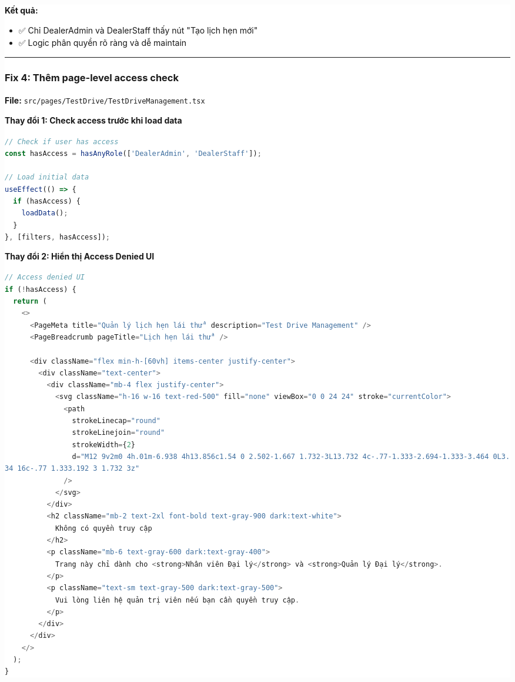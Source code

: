 ```typescript
```

**Kết quả:**
- ✅ Chỉ DealerAdmin và DealerStaff thấy nút "Tạo lịch hẹn mới"
- ✅ Logic phân quyền rõ ràng và dễ maintain

---

### **Fix 4: Thêm page-level access check**
**File:** `src/pages/TestDrive/TestDriveManagement.tsx`

**Thay đổi 1: Check access trước khi load data**
```typescript
// Check if user has access
const hasAccess = hasAnyRole(['DealerAdmin', 'DealerStaff']);

// Load initial data
useEffect(() => {
  if (hasAccess) {
    loadData();
  }
}, [filters, hasAccess]);
```

**Thay đổi 2: Hiển thị Access Denied UI**
```typescript
// Access denied UI
if (!hasAccess) {
  return (
    <>
      <PageMeta title="Quản lý lịch hẹn lái thử" description="Test Drive Management" />
      <PageBreadcrumb pageTitle="Lịch hẹn lái thử" />
      
      <div className="flex min-h-[60vh] items-center justify-center">
        <div className="text-center">
          <div className="mb-4 flex justify-center">
            <svg className="h-16 w-16 text-red-500" fill="none" viewBox="0 0 24 24" stroke="currentColor">
              <path
                strokeLinecap="round"
                strokeLinejoin="round"
                strokeWidth={2}
                d="M12 9v2m0 4h.01m-6.938 4h13.856c1.54 0 2.502-1.667 1.732-3L13.732 4c-.77-1.333-2.694-1.333-3.464 0L3.34 16c-.77 1.333.192 3 1.732 3z"
              />
            </svg>
          </div>
          <h2 className="mb-2 text-2xl font-bold text-gray-900 dark:text-white">
            Không có quyền truy cập
          </h2>
          <p className="mb-6 text-gray-600 dark:text-gray-400">
            Trang này chỉ dành cho <strong>Nhân viên Đại lý</strong> và <strong>Quản lý Đại lý</strong>.
          </p>
          <p className="text-sm text-gray-500 dark:text-gray-500">
            Vui lòng liên hệ quản trị viên nếu bạn cần quyền truy cập.
          </p>
        </div>
      </div>
    </>
  );
}
```
